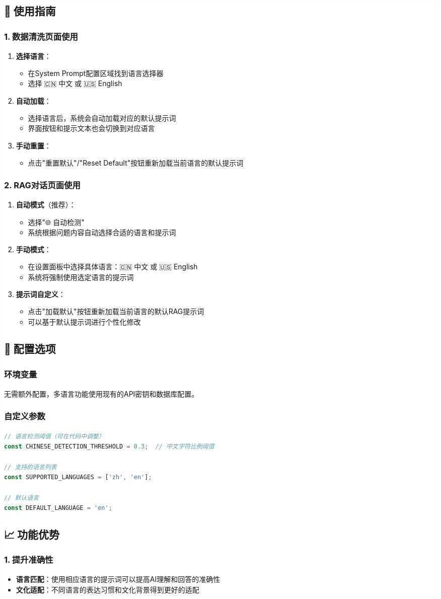 ## 🎯 使用指南

### 1. 数据清洗页面使用

1. **选择语言**：
   - 在System Prompt配置区域找到语言选择器
   - 选择 🇨🇳 中文 或 🇺🇸 English

2. **自动加载**：
   - 选择语言后，系统会自动加载对应的默认提示词
   - 界面按钮和提示文本也会切换到对应语言

3. **手动重置**：
   - 点击"重置默认"/"Reset Default"按钮重新加载当前语言的默认提示词

### 2. RAG对话页面使用

1. **自动模式**（推荐）：
   - 选择"🌐 自动检测"
   - 系统根据问题内容自动选择合适的语言和提示词

2. **手动模式**：
   - 在设置面板中选择具体语言：🇨🇳 中文 或 🇺🇸 English
   - 系统将强制使用选定语言的提示词

3. **提示词自定义**：
   - 点击"加载默认"按钮重新加载当前语言的默认RAG提示词
   - 可以基于默认提示词进行个性化修改

## 🔧 配置选项

### 环境变量
无需额外配置，多语言功能使用现有的API密钥和数据库配置。

### 自定义参数
```javascript
// 语言检测阈值（可在代码中调整）
const CHINESE_DETECTION_THRESHOLD = 0.3;  // 中文字符比例阈值

// 支持的语言列表
const SUPPORTED_LANGUAGES = ['zh', 'en'];

// 默认语言
const DEFAULT_LANGUAGE = 'en';
```

## 📈 功能优势

### 1. 提升准确性
- **语言匹配**：使用相应语言的提示词可以提高AI理解和回答的准确性
- **文化适配**：不同语言的表达习惯和文化背景得到更好的适配
